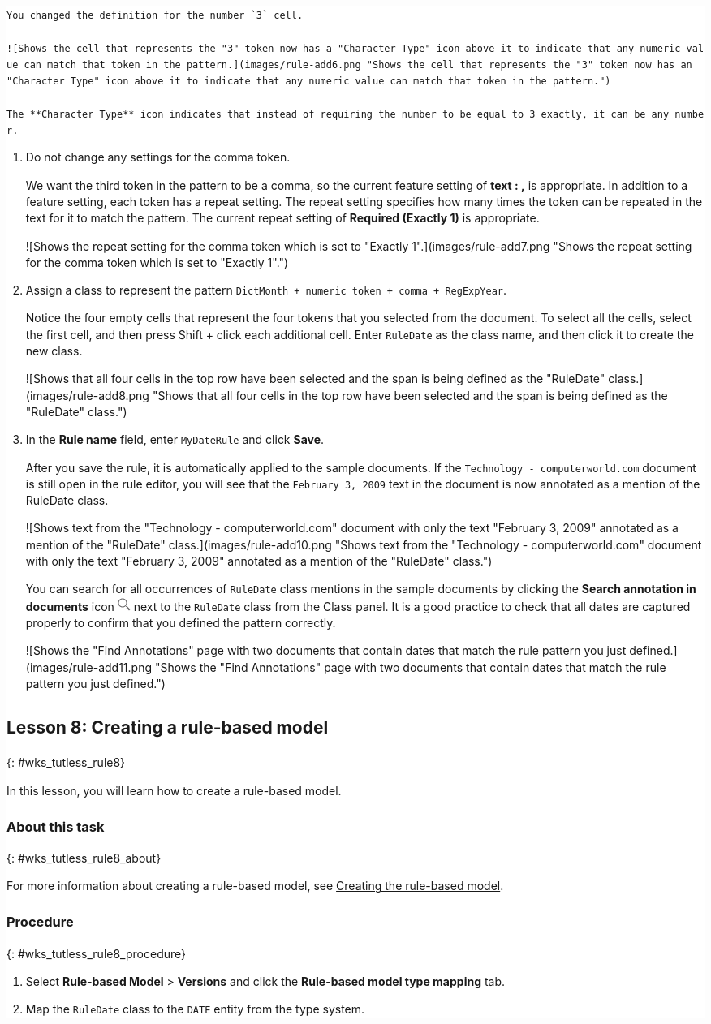     You changed the definition for the number `3` cell.

    ![Shows the cell that represents the "3" token now has a "Character Type" icon above it to indicate that any numeric value can match that token in the pattern.](images/rule-add6.png "Shows the cell that represents the "3" token now has an "Character Type" icon above it to indicate that any numeric value can match that token in the pattern.")

    The **Character Type** icon indicates that instead of requiring the number to be equal to 3 exactly, it can be any number.

1. Do not change any settings for the comma token.

    We want the third token in the pattern to be a comma, so the current feature setting of **text : ,** is appropriate. In addition to a feature setting, each token has a repeat setting. The repeat setting specifies how many times the token can be repeated in the text for it to match the pattern. The current repeat setting of **Required (Exactly 1)** is appropriate.

    ![Shows the repeat setting for the comma token which is set to "Exactly 1".](images/rule-add7.png "Shows the repeat setting for the comma token which is set to "Exactly 1".")

1. Assign a class to represent the pattern `DictMonth + numeric token + comma + RegExpYear`.

    Notice the four empty cells that represent the four tokens that you selected from the document. To select all the cells, select the first cell, and then press Shift + click each additional cell. Enter `RuleDate` as the class name, and then click it to create the new class.

    ![Shows that all four cells in the top row have been selected and the span is being defined as the "RuleDate" class.](images/rule-add8.png "Shows that all four cells in the top row have been selected and the span is being defined as the "RuleDate" class.")

1. In the **Rule name** field, enter `MyDateRule` and click **Save**.

    After you save the rule, it is automatically applied to the sample documents. If the `Technology - computerworld.com` document is still open in the rule editor, you will see that the `February 3, 2009` text in the document is now annotated as a mention of the RuleDate class.

    ![Shows text from the "Technology - computerworld.com" document with only the text "February 3, 2009" annotated as a mention of the "RuleDate" class.](images/rule-add10.png "Shows text from the "Technology - computerworld.com" document with only the text "February 3, 2009" annotated as a mention of the "RuleDate" class.")

    You can search for all occurrences of `RuleDate` class mentions in the sample documents by clicking the **Search annotation in documents** icon ![A magnifying glass to represent a search](images/filter_gray.png "A magnifying glass to represent a search") next to the `RuleDate` class from the Class panel. It is a good practice to check that all dates are captured properly to confirm that you defined the pattern correctly.

    ![Shows the "Find Annotations" page with two documents that contain dates that match the rule pattern you just defined.](images/rule-add11.png "Shows the "Find Annotations" page with two documents that contain dates that match the rule pattern you just defined.")

## Lesson 8: Creating a rule-based model
{: #wks_tutless_rule8}

In this lesson, you will learn how to create a rule-based model.

### About this task
{: #wks_tutless_rule8_about}

For more information about creating a rule-based model, see [Creating the rule-based model](/docs/services/watson-knowledge-studio?topic=watson-knowledge-studio-wks_rule_train).

### Procedure
{: #wks_tutless_rule8_procedure}

1. Select **Rule-based Model** > **Versions** and click the **Rule-based model type mapping** tab.

1. Map the `RuleDate` class to the `DATE` entity from the type system.
